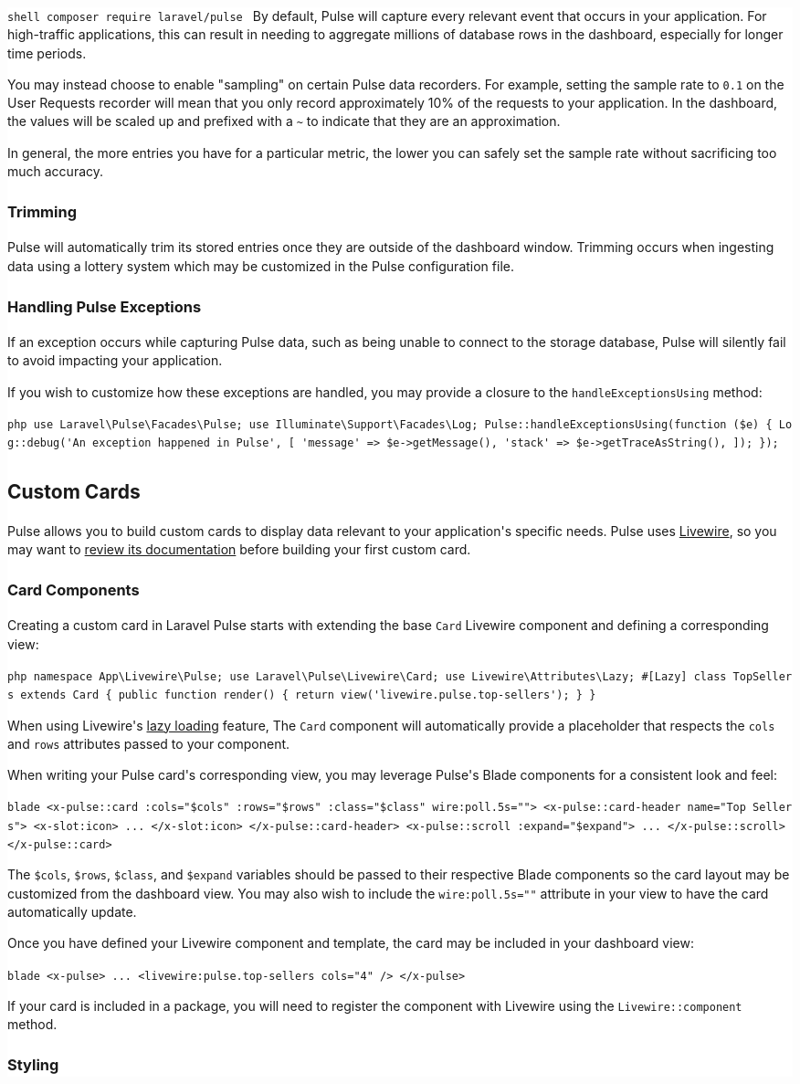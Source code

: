 ```shell composer require laravel/pulse ``` 
By default, Pulse will capture every relevant event that occurs in your application. For high-traffic applications, this can result in needing to aggregate millions of database rows in the dashboard, especially for longer time periods.

You may instead choose to enable "sampling" on certain Pulse data recorders. For example, setting the sample rate to `0.1` on the User Requests recorder will mean that you only record approximately 10% of the requests to your application. In the dashboard, the values will be scaled up and prefixed with a `~` to indicate that they are an approximation.

In general, the more entries you have for a particular metric, the lower you can safely set the sample rate without sacrificing too much accuracy.

### Trimming

Pulse will automatically trim its stored entries once they are outside of the dashboard window. Trimming occurs when ingesting data using a lottery system which may be customized in the Pulse configuration file.

### Handling Pulse Exceptions

If an exception occurs while capturing Pulse data, such as being unable to connect to the storage database, Pulse will silently fail to avoid impacting your application.

If you wish to customize how these exceptions are handled, you may provide a closure to the `handleExceptionsUsing` method:

```php use Laravel\Pulse\Facades\Pulse; use Illuminate\Support\Facades\Log; Pulse::handleExceptionsUsing(function ($e) { Log::debug('An exception happened in Pulse', [ 'message' => $e->getMessage(), 'stack' => $e->getTraceAsString(), ]); }); ``` 

## Custom Cards

Pulse allows you to build custom cards to display data relevant to your application's specific needs. Pulse uses [Livewire](https://livewire.laravel.com), so you may want to [review its documentation](https://livewire.laravel.com/docs) before building your first custom card.

### Card Components

Creating a custom card in Laravel Pulse starts with extending the base `Card` Livewire component and defining a corresponding view:

```php namespace App\Livewire\Pulse; use Laravel\Pulse\Livewire\Card; use Livewire\Attributes\Lazy; #[Lazy] class TopSellers extends Card { public function render() { return view('livewire.pulse.top-sellers'); } } ``` 

When using Livewire's [lazy loading](https://livewire.laravel.com/docs/lazy) feature, The `Card` component will automatically provide a placeholder that respects the `cols` and `rows` attributes passed to your component.

When writing your Pulse card's corresponding view, you may leverage Pulse's Blade components for a consistent look and feel:

```blade <x-pulse::card :cols="$cols" :rows="$rows" :class="$class" wire:poll.5s=""> <x-pulse::card-header name="Top Sellers"> <x-slot:icon> ... </x-slot:icon> </x-pulse::card-header> <x-pulse::scroll :expand="$expand"> ... </x-pulse::scroll> </x-pulse::card> ``` 

The `$cols`, `$rows`, `$class`, and `$expand` variables should be passed to their respective Blade components so the card layout may be customized from the dashboard view. You may also wish to include the `wire:poll.5s=""` attribute in your view to have the card automatically update.

Once you have defined your Livewire component and template, the card may be included in your dashboard view:

```blade <x-pulse> ... <livewire:pulse.top-sellers cols="4" /> </x-pulse> ``` 

If your card is included in a package, you will need to register the component with Livewire using the `Livewire::component` method.

### Styling

```